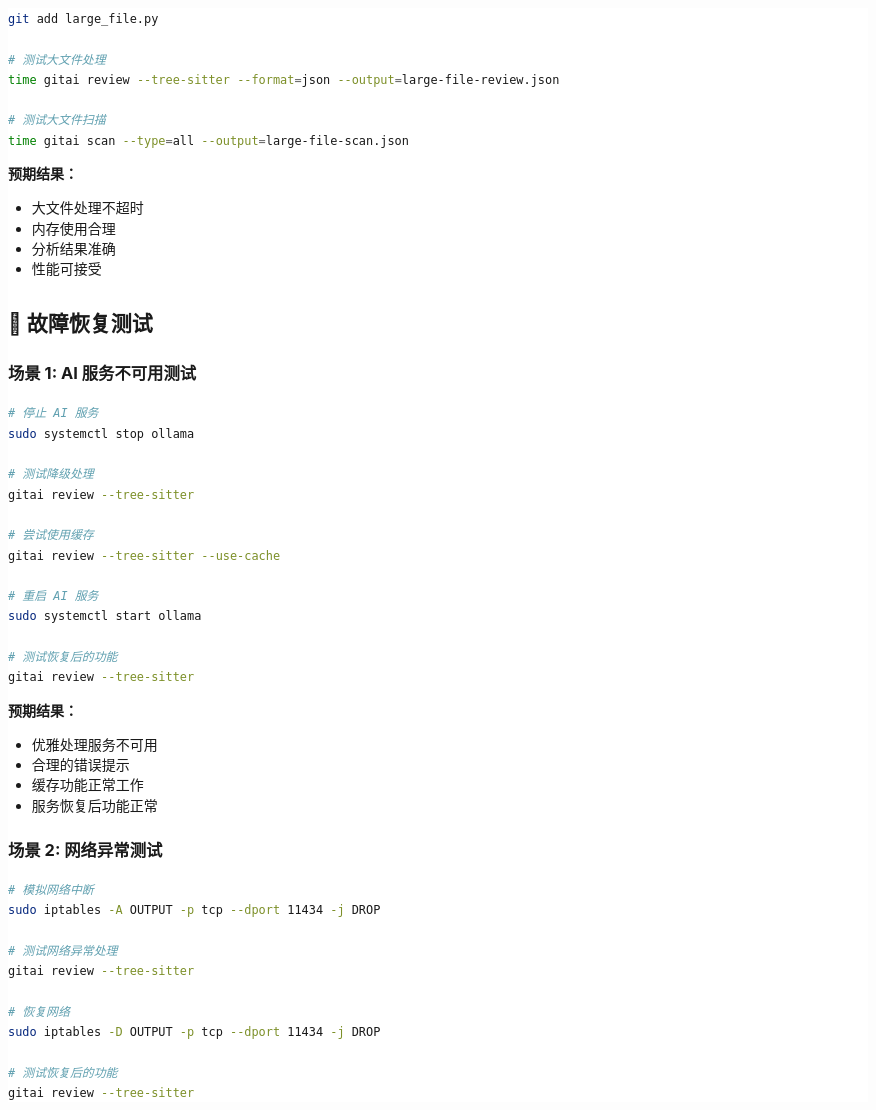 ```bash
git add large_file.py

# 测试大文件处理
time gitai review --tree-sitter --format=json --output=large-file-review.json

# 测试大文件扫描
time gitai scan --type=all --output=large-file-scan.json
```

**预期结果：**
- 大文件处理不超时
- 内存使用合理
- 分析结果准确
- 性能可接受

## 🚨 故障恢复测试

### 场景 1: AI 服务不可用测试

```bash
# 停止 AI 服务
sudo systemctl stop ollama

# 测试降级处理
gitai review --tree-sitter

# 尝试使用缓存
gitai review --tree-sitter --use-cache

# 重启 AI 服务
sudo systemctl start ollama

# 测试恢复后的功能
gitai review --tree-sitter
```

**预期结果：**
- 优雅处理服务不可用
- 合理的错误提示
- 缓存功能正常工作
- 服务恢复后功能正常

### 场景 2: 网络异常测试

```bash
# 模拟网络中断
sudo iptables -A OUTPUT -p tcp --dport 11434 -j DROP

# 测试网络异常处理
gitai review --tree-sitter

# 恢复网络
sudo iptables -D OUTPUT -p tcp --dport 11434 -j DROP

# 测试恢复后的功能
gitai review --tree-sitter
```
